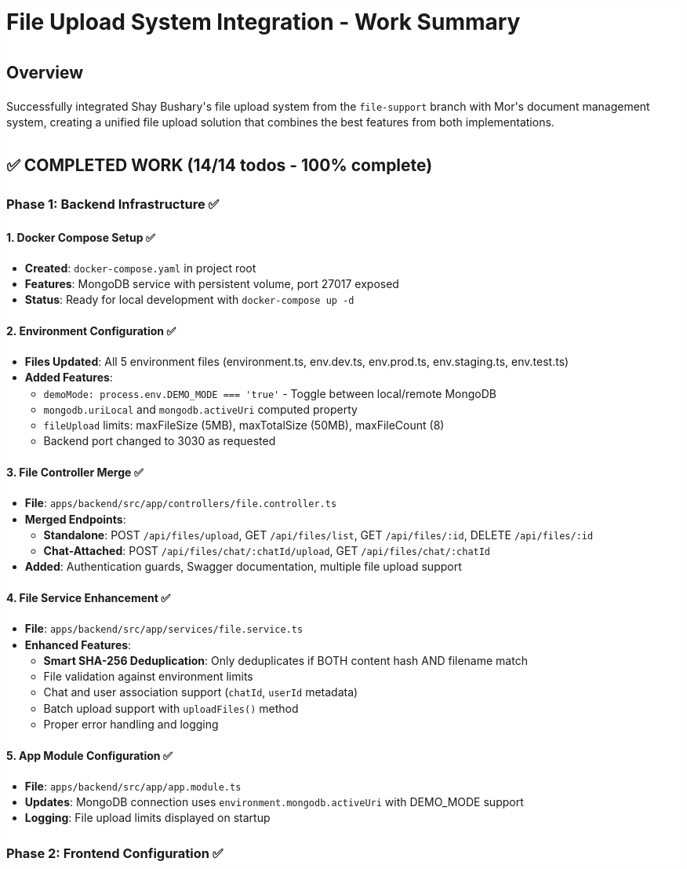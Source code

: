 # File Upload System Integration - Work Summary

## Overview
Successfully integrated Shay Bushary's file upload system from the `file-support` branch with Mor's document management system, creating a unified file upload solution that combines the best features from both implementations.

## ✅ COMPLETED WORK (14/14 todos - 100% complete)

### Phase 1: Backend Infrastructure ✅

#### 1. Docker Compose Setup ✅
- **Created**: `docker-compose.yaml` in project root
- **Features**: MongoDB service with persistent volume, port 27017 exposed
- **Status**: Ready for local development with `docker-compose up -d`

#### 2. Environment Configuration ✅
- **Files Updated**: All 5 environment files (environment.ts, env.dev.ts, env.prod.ts, env.staging.ts, env.test.ts)
- **Added Features**:
  - `demoMode: process.env.DEMO_MODE === 'true'` - Toggle between local/remote MongoDB
  - `mongodb.uriLocal` and `mongodb.activeUri` computed property
  - `fileUpload` limits: maxFileSize (5MB), maxTotalSize (50MB), maxFileCount (8)
  - Backend port changed to 3030 as requested

#### 3. File Controller Merge ✅
- **File**: `apps/backend/src/app/controllers/file.controller.ts`
- **Merged Endpoints**:
  - **Standalone**: POST `/api/files/upload`, GET `/api/files/list`, GET `/api/files/:id`, DELETE `/api/files/:id`
  - **Chat-Attached**: POST `/api/files/chat/:chatId/upload`, GET `/api/files/chat/:chatId`
- **Added**: Authentication guards, Swagger documentation, multiple file upload support

#### 4. File Service Enhancement ✅
- **File**: `apps/backend/src/app/services/file.service.ts`
- **Enhanced Features**:
  - **Smart SHA-256 Deduplication**: Only deduplicates if BOTH content hash AND filename match
  - File validation against environment limits
  - Chat and user association support (`chatId`, `userId` metadata)
  - Batch upload support with `uploadFiles()` method
  - Proper error handling and logging

#### 5. App Module Configuration ✅
- **File**: `apps/backend/src/app/app.module.ts`
- **Updates**: MongoDB connection uses `environment.mongodb.activeUri` with DEMO_MODE support
- **Logging**: File upload limits displayed on startup

### Phase 2: Frontend Configuration ✅
